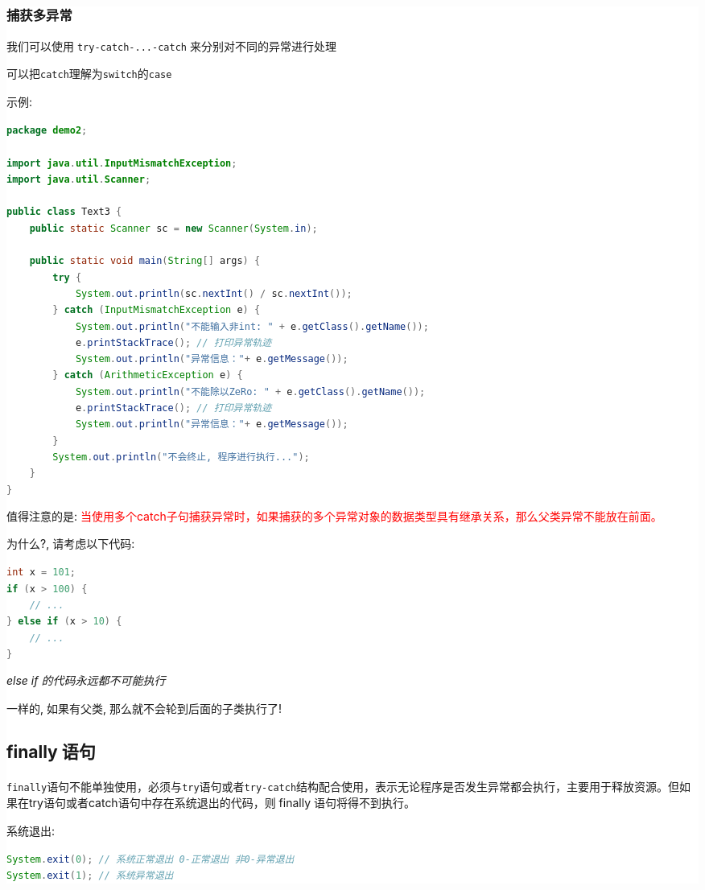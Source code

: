 ### 捕获多异常
我们可以使用 `try-catch-...-catch` 来分别对不同的异常进行处理

可以把`catch`理解为`switch`的`case`

示例:
```java
package demo2;

import java.util.InputMismatchException;
import java.util.Scanner;

public class Text3 {
    public static Scanner sc = new Scanner(System.in);

    public static void main(String[] args) {
        try {
            System.out.println(sc.nextInt() / sc.nextInt());
        } catch (InputMismatchException e) {
            System.out.println("不能输入非int: " + e.getClass().getName());
            e.printStackTrace(); // 打印异常轨迹
            System.out.println("异常信息："+ e.getMessage());
        } catch (ArithmeticException e) {
            System.out.println("不能除以ZeRo: " + e.getClass().getName());
            e.printStackTrace(); // 打印异常轨迹
            System.out.println("异常信息："+ e.getMessage());
        }
        System.out.println("不会终止, 程序进行执行...");
    }
}
```

值得注意的是: <span style="color:red">当使用多个catch子句捕获异常时，如果捕获的多个异常对象的数据类型具有继承关系，那么父类异常不能放在前面。</span>

为什么?, 请考虑以下代码:

```java
int x = 101;
if (x > 100) {
    // ...
} else if (x > 10) {
    // ...
}
```

*else if 的代码永远都不可能执行*

一样的, 如果有父类, 那么就不会轮到后面的子类执行了!

## finally 语句
`finally`语句不能单独使用，必须与`try`语句或者`try-catch`结构配合使用，表示无论程序是否发生异常都会执行，主要用于释放资源。但如果在try语句或者catch语句中存在系统退出的代码，则 finally 语句将得不到执行。

系统退出:
```java
System.exit(0); // 系统正常退出 0-正常退出 非0-异常退出
System.exit(1); // 系统异常退出
```
